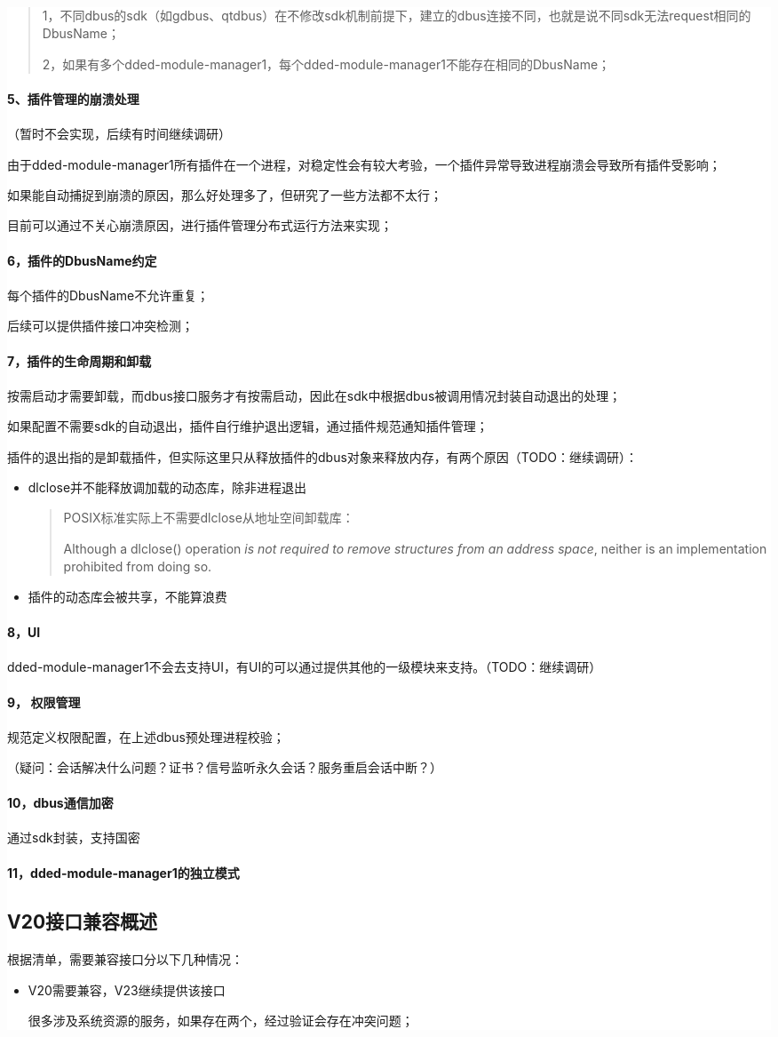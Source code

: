 > 1，不同dbus的sdk（如gdbus、qtdbus）在不修改sdk机制前提下，建立的dbus连接不同，也就是说不同sdk无法request相同的DbusName；
>
> 2，如果有多个dded-module-manager1，每个dded-module-manager1不能存在相同的DbusName；

#### 5、插件管理的崩溃处理

（暂时不会实现，后续有时间继续调研）

由于dded-module-manager1所有插件在一个进程，对稳定性会有较大考验，一个插件异常导致进程崩溃会导致所有插件受影响；

如果能自动捕捉到崩溃的原因，那么好处理多了，但研究了一些方法都不太行；

目前可以通过不关心崩溃原因，进行插件管理分布式运行方法来实现；

#### 6，插件的DbusName约定

每个插件的DbusName不允许重复；

后续可以提供插件接口冲突检测；

#### 7，插件的生命周期和卸载

按需启动才需要卸载，而dbus接口服务才有按需启动，因此在sdk中根据dbus被调用情况封装自动退出的处理；

如果配置不需要sdk的自动退出，插件自行维护退出逻辑，通过插件规范通知插件管理；

插件的退出指的是卸载插件，但实际这里只从释放插件的dbus对象来释放内存，有两个原因（TODO：继续调研）：

*   dlclose并不能释放调加载的动态库，除非进程退出

    > POSIX标准实际上不需要dlclose从地址空间卸载库：
    >
    > Although a dlclose() operation _is not required to remove structures_ _from an address space_, neither is an implementation prohibited from doing so.
* 插件的动态库会被共享，不能算浪费

#### 8，UI

dded-module-manager1不会去支持UI，有UI的可以通过提供其他的一级模块来支持。（TODO：继续调研）

#### 9， 权限管理

规范定义权限配置，在上述dbus预处理进程校验；

（疑问：会话解决什么问题？证书？信号监听永久会话？服务重启会话中断？）

#### 10，dbus通信加密

通过sdk封装，支持国密

#### 11，dded-module-manager1的独立模式

## V20接口兼容概述

根据清单，需要兼容接口分以下几种情况：

*   V20需要兼容，V23继续提供该接口

    很多涉及系统资源的服务，如果存在两个，经过验证会存在冲突问题；
